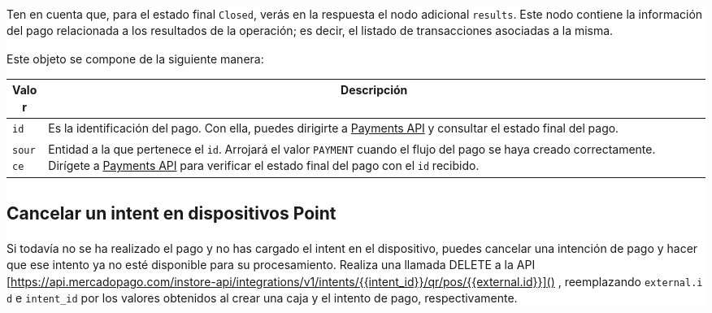 Ten en cuenta que, para el estado final `Closed`,  verás en la respuesta el nodo adicional `results`. Este nodo contiene la información del pago relacionada a los resultados de la operación; es decir, el listado de transacciones asociadas a la misma. 

Este objeto se compone de la siguiente manera: 

| Valor | Descripción |
|---|---|
| `id` | Es la identificación del pago. Con ella, puedes dirigirte a [Payments API](/developers/es/reference/payments/_payments_search/get) y consultar el estado final del pago. |
| `source` | Entidad a la que pertenece el `id`.  Arrojará el valor `PAYMENT` cuando el flujo del pago se haya creado correctamente. Dirígete a [Payments API](/developers/es/reference/payments/_payments_search/get) para verificar el estado final del pago con el `id` recibido. |


## Cancelar un intent en dispositivos Point

Si todavía no se ha realizado el pago y no has cargado el intent en el dispositivo, puedes cancelar una intención de pago y hacer que ese intento ya no esté disponible para su procesamiento. 
Realiza una llamada DELETE a la API [https://api.mercadopago.com/instore-api/integrations/v1/intents/{{intent_id}}/qr/pos/{{external.id}}]() , reemplazando `external.id` e `intent_id` por los valores obtenidos al crear una caja y el intento de pago, respectivamente.

